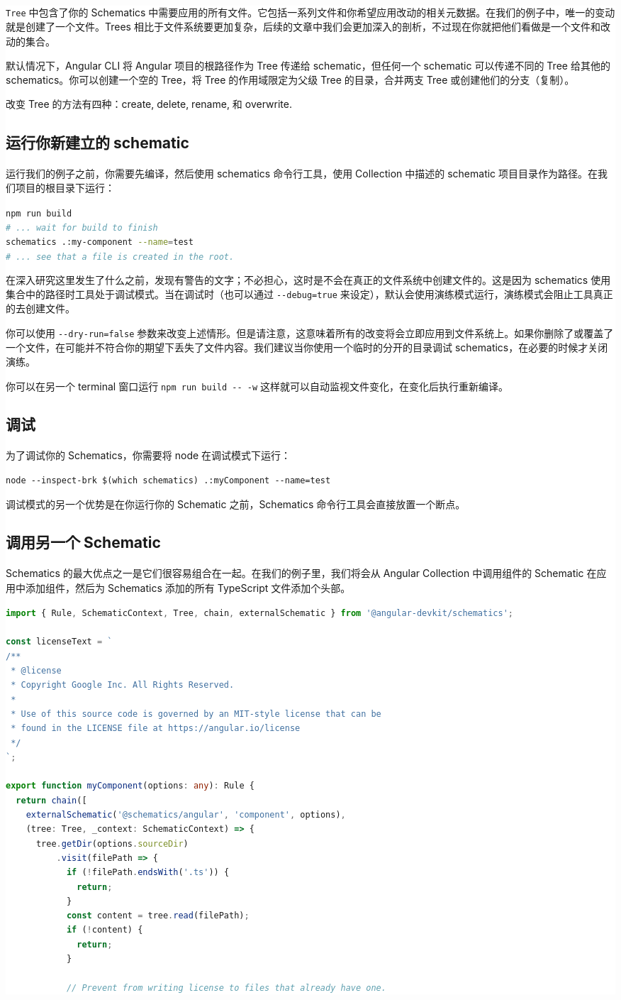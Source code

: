 `Tree` 中包含了你的 Schematics 中需要应用的所有文件。它包括一系列文件和你希望应用改动的相关元数据。在我们的例子中，唯一的变动就是创建了一个文件。Trees 相比于文件系统要更加复杂，后续的文章中我们会更加深入的剖析，不过现在你就把他们看做是一个文件和改动的集合。

默认情况下，Angular CLI 将 Angular 项目的根路径作为 Tree 传递给 schematic，但任何一个 schematic 可以传递不同的 Tree 给其他的 schematics。你可以创建一个空的 Tree，将 Tree 的作用域限定为父级 Tree 的目录，合并两支 Tree 或创建他们的分支（复制）。

改变 Tree 的方法有四种：create, delete, rename, 和 overwrite.

## 运行你新建立的 schematic

运行我们的例子之前，你需要先编译，然后使用 schematics 命令行工具，使用 Collection 中描述的 schematic 项目目录作为路径。在我们项目的根目录下运行：

```bash
npm run build
# ... wait for build to finish
schematics .:my-component --name=test
# ... see that a file is created in the root.
```

在深入研究这里发生了什么之前，发现有警告的文字；不必担心，这时是不会在真正的文件系统中创建文件的。这是因为 schematics 使用集合中的路径时工具处于调试模式。当在调试时（也可以通过 `--debug=true` 来设定），默认会使用演练模式运行，演练模式会阻止工具真正的去创建文件。

你可以使用 `--dry-run=false` 参数来改变上述情形。但是请注意，这意味着所有的改变将会立即应用到文件系统上。如果你删除了或覆盖了一个文件，在可能并不符合你的期望下丢失了文件内容。我们建议当你使用一个临时的分开的目录调试 schematics，在必要的时候才关闭演练。

你可以在另一个 terminal 窗口运行 `npm run build -- -w` 这样就可以自动监视文件变化，在变化后执行重新编译。
## 调试
为了调试你的 Schematics，你需要将 node 在调试模式下运行：

`node --inspect-brk $(which schematics) .:myComponent --name=test` 

调试模式的另一个优势是在你运行你的 Schematic 之前，Schematics 命令行工具会直接放置一个断点。

## 调用另一个 Schematic

Schematics 的最大优点之一是它们很容易组合在一起。在我们的例子里，我们将会从 Angular Collection 中调用组件的 Schematic 在应用中添加组件，然后为 Schematics 添加的所有 TypeScript 文件添加个头部。

```typescript
import { Rule, SchematicContext, Tree, chain, externalSchematic } from '@angular-devkit/schematics';

const licenseText = `
/**
 * @license
 * Copyright Google Inc. All Rights Reserved.
 *
 * Use of this source code is governed by an MIT-style license that can be
 * found in the LICENSE file at https://angular.io/license
 */
`;

export function myComponent(options: any): Rule {
  return chain([
    externalSchematic('@schematics/angular', 'component', options),
    (tree: Tree, _context: SchematicContext) => {
      tree.getDir(options.sourceDir)
          .visit(filePath => {
            if (!filePath.endsWith('.ts')) {
              return;
            }
            const content = tree.read(filePath);
            if (!content) {
              return;
            }

            // Prevent from writing license to files that already have one.
```